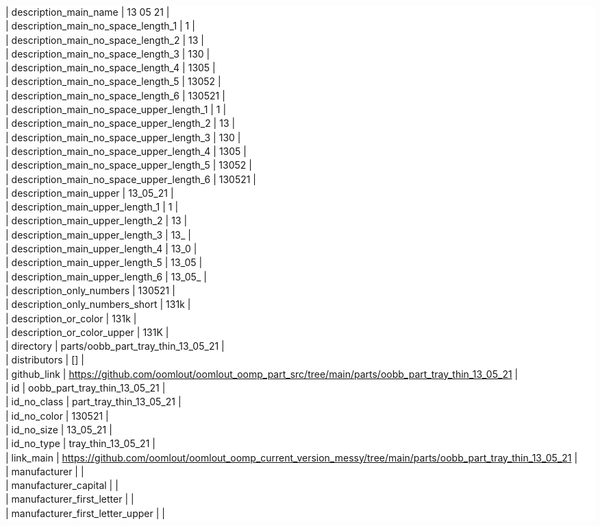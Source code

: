 | description_main_name | 13 05 21 |  
| description_main_no_space_length_1 | 1 |  
| description_main_no_space_length_2 | 13 |  
| description_main_no_space_length_3 | 130 |  
| description_main_no_space_length_4 | 1305 |  
| description_main_no_space_length_5 | 13052 |  
| description_main_no_space_length_6 | 130521 |  
| description_main_no_space_upper_length_1 | 1 |  
| description_main_no_space_upper_length_2 | 13 |  
| description_main_no_space_upper_length_3 | 130 |  
| description_main_no_space_upper_length_4 | 1305 |  
| description_main_no_space_upper_length_5 | 13052 |  
| description_main_no_space_upper_length_6 | 130521 |  
| description_main_upper | 13_05_21 |  
| description_main_upper_length_1 | 1 |  
| description_main_upper_length_2 | 13 |  
| description_main_upper_length_3 | 13_ |  
| description_main_upper_length_4 | 13_0 |  
| description_main_upper_length_5 | 13_05 |  
| description_main_upper_length_6 | 13_05_ |  
| description_only_numbers | 130521 |  
| description_only_numbers_short | 131k |  
| description_or_color | 131k |  
| description_or_color_upper | 131K |  
| directory | parts/oobb_part_tray_thin_13_05_21 |  
| distributors | [] |  
| github_link | https://github.com/oomlout/oomlout_oomp_part_src/tree/main/parts/oobb_part_tray_thin_13_05_21 |  
| id | oobb_part_tray_thin_13_05_21 |  
| id_no_class | part_tray_thin_13_05_21 |  
| id_no_color | 130521 |  
| id_no_size | 13_05_21 |  
| id_no_type | tray_thin_13_05_21 |  
| link_main | https://github.com/oomlout/oomlout_oomp_current_version_messy/tree/main/parts/oobb_part_tray_thin_13_05_21 |  
| manufacturer |  |  
| manufacturer_capital |  |  
| manufacturer_first_letter |  |  
| manufacturer_first_letter_upper |  |  